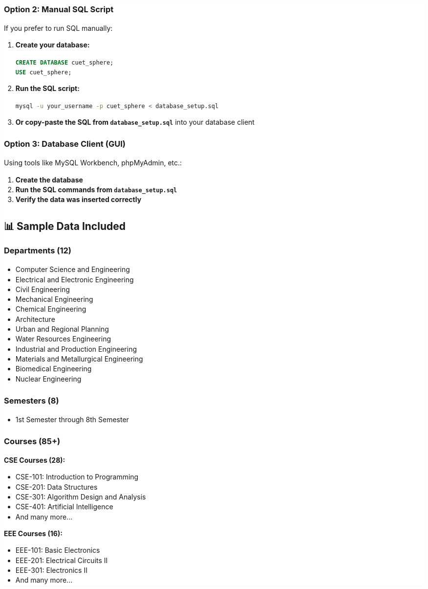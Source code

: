 ### Option 2: Manual SQL Script

If you prefer to run SQL manually:

1. **Create your database:**
   ```sql
   CREATE DATABASE cuet_sphere;
   USE cuet_sphere;
   ```

2. **Run the SQL script:**
   ```bash
   mysql -u your_username -p cuet_sphere < database_setup.sql
   ```

3. **Or copy-paste the SQL from `database_setup.sql`** into your database client

### Option 3: Database Client (GUI)

Using tools like MySQL Workbench, phpMyAdmin, etc.:

1. **Create the database**
2. **Run the SQL commands from `database_setup.sql`**
3. **Verify the data was inserted correctly**

## 📊 Sample Data Included

### Departments (12)
- Computer Science and Engineering
- Electrical and Electronic Engineering
- Civil Engineering
- Mechanical Engineering
- Chemical Engineering
- Architecture
- Urban and Regional Planning
- Water Resources Engineering
- Industrial and Production Engineering
- Materials and Metallurgical Engineering
- Biomedical Engineering
- Nuclear Engineering

### Semesters (8)
- 1st Semester through 8th Semester

### Courses (85+)
**CSE Courses (28):**
- CSE-101: Introduction to Programming
- CSE-201: Data Structures
- CSE-301: Algorithm Design and Analysis
- CSE-401: Artificial Intelligence
- And many more...

**EEE Courses (16):**
- EEE-101: Basic Electronics
- EEE-201: Electrical Circuits II
- EEE-301: Electronics II
- And many more...
